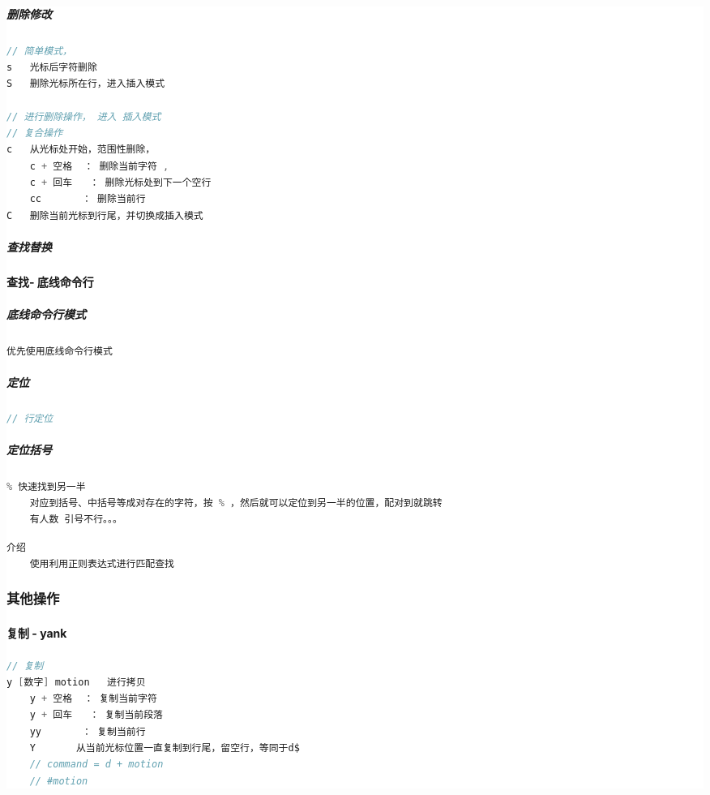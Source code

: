 ##### 删除修改

```java
// 简单模式，
s	光标后字符删除
S	删除光标所在行，进入插入模式

// 进行删除操作， 进入 插入模式
// 复合操作    
c	从光标处开始，范围性删除，
    c + 空格  ： 删除当前字符 ,
    c + 回车   ： 删除光标处到下一个空行 
    cc		 ： 删除当前行
C	删除当前光标到行尾，并切换成插入模式             
```



##### 查找替换

#### 查找- 底线命令行

##### 底线命令行模式

```java
优先使用底线命令行模式
```

##### 定位

```java
// 行定位

```



##### 定位括号

```go
% 快速找到另一半
	对应到括号、中括号等成对存在的字符，按 % ，然后就可以定位到另一半的位置，配对到就跳转
	有人数 引号不行。。。
```



```java
介绍
    使用利用正则表达式进行匹配查找
```

### 其他操作

#### 复制 - yank

```java
// 复制
y [数字] motion   进行拷贝
    y + 空格  ： 复制当前字符
    y + 回车   ： 复制当前段落
    yy		 ： 复制当前行
    Y		从当前光标位置一直复制到行尾，留空行，等同于d$
   	// command = d + motion
    // #motion

```
